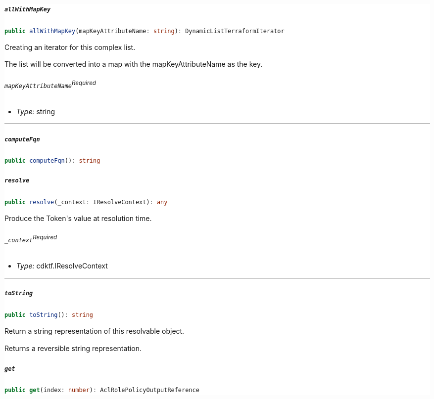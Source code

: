 
##### `allWithMapKey` <a name="allWithMapKey" id="@cdktf/provider-nomad.aclRole.AclRolePolicyList.allWithMapKey"></a>

```typescript
public allWithMapKey(mapKeyAttributeName: string): DynamicListTerraformIterator
```

Creating an iterator for this complex list.

The list will be converted into a map with the mapKeyAttributeName as the key.

###### `mapKeyAttributeName`<sup>Required</sup> <a name="mapKeyAttributeName" id="@cdktf/provider-nomad.aclRole.AclRolePolicyList.allWithMapKey.parameter.mapKeyAttributeName"></a>

- *Type:* string

---

##### `computeFqn` <a name="computeFqn" id="@cdktf/provider-nomad.aclRole.AclRolePolicyList.computeFqn"></a>

```typescript
public computeFqn(): string
```

##### `resolve` <a name="resolve" id="@cdktf/provider-nomad.aclRole.AclRolePolicyList.resolve"></a>

```typescript
public resolve(_context: IResolveContext): any
```

Produce the Token's value at resolution time.

###### `_context`<sup>Required</sup> <a name="_context" id="@cdktf/provider-nomad.aclRole.AclRolePolicyList.resolve.parameter._context"></a>

- *Type:* cdktf.IResolveContext

---

##### `toString` <a name="toString" id="@cdktf/provider-nomad.aclRole.AclRolePolicyList.toString"></a>

```typescript
public toString(): string
```

Return a string representation of this resolvable object.

Returns a reversible string representation.

##### `get` <a name="get" id="@cdktf/provider-nomad.aclRole.AclRolePolicyList.get"></a>

```typescript
public get(index: number): AclRolePolicyOutputReference
```
